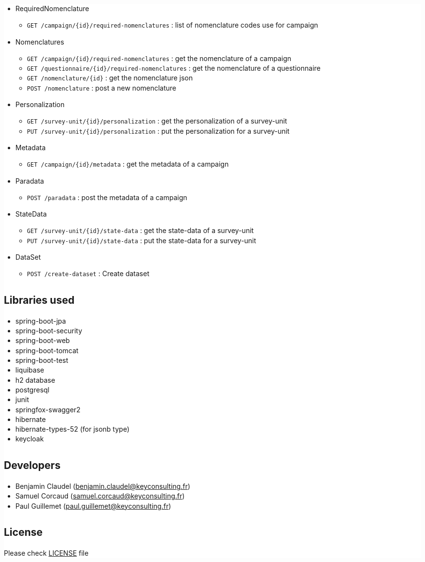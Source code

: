 - RequiredNomenclature
	- `GET /campaign/{id}/required-nomenclatures` : list of nomenclature codes use for campaign

- Nomenclatures
	- `GET /campaign/{id}/required-nomenclatures` : get the nomenclature of a campaign
	- `GET /questionnaire/{id}/required-nomenclatures` : get the nomenclature of a questionnaire
	- `GET /nomenclature/{id}` : get the nomenclature json
	- `POST /nomenclature` : post a new nomenclature

- Personalization
	- `GET /survey-unit/{id}/personalization` : get the personalization of a survey-unit
	- `PUT /survey-unit/{id}/personalization` : put the personalization for a survey-unit
	
- Metadata
	- `GET /campaign/{id}/metadata` : get the metadata of a campaign

- Paradata
	- `POST /paradata` : post the metadata of a campaign
	
- StateData
	- `GET /survey-unit/{id}/state-data` : get the state-data of a survey-unit
	- `PUT /survey-unit/{id}/state-data` : put the state-data for a survey-unit
	
- DataSet
	- `POST /create-dataset` : Create dataset

## Libraries used
- spring-boot-jpa
- spring-boot-security
- spring-boot-web
- spring-boot-tomcat
- spring-boot-test
- liquibase
- h2 database
- postgresql
- junit
- springfox-swagger2
- hibernate
- hibernate-types-52 (for jsonb type)
- keycloak 

## Developers
- Benjamin Claudel (benjamin.claudel@keyconsulting.fr)
- Samuel Corcaud (samuel.corcaud@keyconsulting.fr)
- Paul Guillemet (paul.guillemet@keyconsulting.fr)

## License
Please check [LICENSE](https://github.com/InseeFr/Queen-Back-Office/blob/master/LICENSE) file
